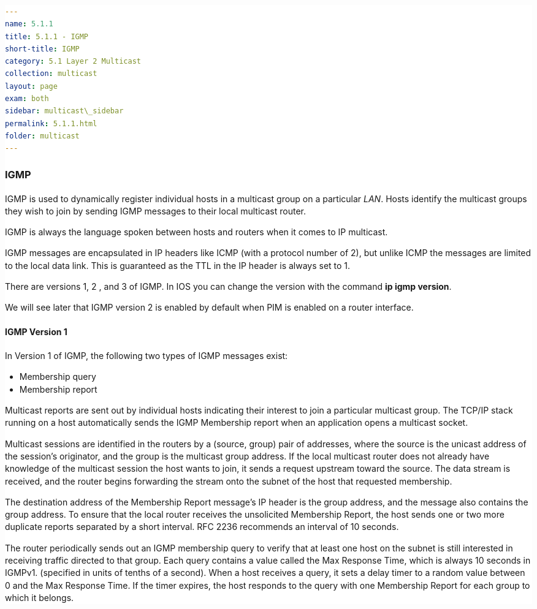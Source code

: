 ```yaml
---
name: 5.1.1
title: 5.1.1 - IGMP
short-title: IGMP
category: 5.1 Layer 2 Multicast 
collection: multicast
layout: page
exam: both
sidebar: multicast\_sidebar
permalink: 5.1.1.html
folder: multicast
---
```

### IGMP
IGMP is used to dynamically register individual hosts in a multicast group on a particular *LAN*. Hosts identify the multicast groups they wish to join by sending IGMP messages to their local multicast router.

IGMP is always the language spoken between hosts and routers when it comes to IP multicast.

IGMP messages are encapsulated in IP headers like ICMP (with a protocol number of 2), but unlike ICMP the messages are limited to the local data link. This is guaranteed as the TTL in the IP header is always set to 1.

There are versions 1, 2 , and 3 of IGMP. In IOS you can change the version with the command **ip igmp version**.

We will see later that IGMP version 2 is enabled by default when PIM is enabled on a router interface.

#### IGMP Version 1
In Version 1 of IGMP, the following two types of IGMP messages exist:

- Membership query
- Membership report

Multicast reports are sent out by individual hosts indicating their interest to join a particular multicast group. The TCP/IP stack running on a host automatically sends the IGMP Membership report when an application opens a multicast socket.

Multicast sessions are identified in the routers by a (source, group) pair of addresses, where the source is the unicast address of the session’s originator, and the group is the multicast group address. If the local multicast router does not already have knowledge of the multicast session the host wants to join, it sends a request upstream toward the source. The data stream is received, and the router begins forwarding the stream onto the subnet of the host that requested membership.

The destination address of the Membership Report message’s IP header is the group address, and the message also contains the group address. To ensure that the local router receives the unsolicited Membership Report, the host sends one or two more duplicate reports separated by a short interval. RFC 2236 recommends an interval of 10 seconds.

The router periodically sends out an IGMP membership query to verify that at least one host on the subnet is still interested in receiving traffic directed to that group. Each query contains a value called the Max Response Time, which is always 10 seconds in IGMPv1. (specified in units of tenths of a second).  When a host receives a query, it sets a delay timer to a random value between 0 and the Max Response Time. If the timer expires, the host responds to the query with one Membership Report for each group to which it belongs. 
